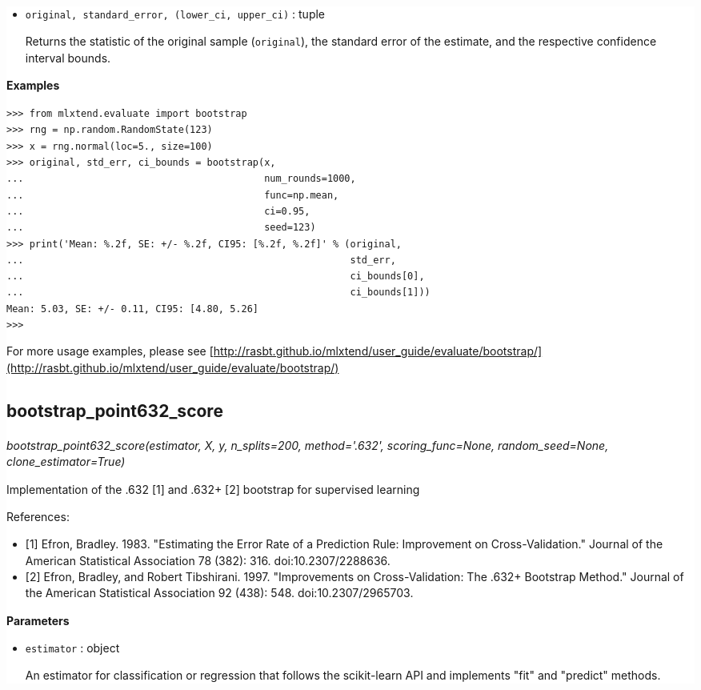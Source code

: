 
- `original, standard_error, (lower_ci, upper_ci)` : tuple

    Returns the statistic of the original sample (`original`),
    the standard error of the estimate, and the
    respective confidence interval bounds.

**Examples**

    >>> from mlxtend.evaluate import bootstrap
    >>> rng = np.random.RandomState(123)
    >>> x = rng.normal(loc=5., size=100)
    >>> original, std_err, ci_bounds = bootstrap(x,
    ...                                          num_rounds=1000,
    ...                                          func=np.mean,
    ...                                          ci=0.95,
    ...                                          seed=123)
    >>> print('Mean: %.2f, SE: +/- %.2f, CI95: [%.2f, %.2f]' % (original,
    ...                                                         std_err,
    ...                                                         ci_bounds[0],
    ...                                                         ci_bounds[1]))
    Mean: 5.03, SE: +/- 0.11, CI95: [4.80, 5.26]
    >>>

For more usage examples, please see
[http://rasbt.github.io/mlxtend/user_guide/evaluate/bootstrap/](http://rasbt.github.io/mlxtend/user_guide/evaluate/bootstrap/)




## bootstrap_point632_score

*bootstrap_point632_score(estimator, X, y, n_splits=200, method='.632', scoring_func=None, random_seed=None, clone_estimator=True)*

Implementation of the .632 [1] and .632+ [2] bootstrap
for supervised learning

References:

- [1] Efron, Bradley. 1983. "Estimating the Error Rate
of a Prediction Rule: Improvement on Cross-Validation."
Journal of the American Statistical Association
78 (382): 316. doi:10.2307/2288636.
- [2] Efron, Bradley, and Robert Tibshirani. 1997.
"Improvements on Cross-Validation: The .632+ Bootstrap Method."
Journal of the American Statistical Association
92 (438): 548. doi:10.2307/2965703.

**Parameters**

- `estimator` : object

    An estimator for classification or regression that
    follows the scikit-learn API and implements "fit" and "predict"
    methods.

